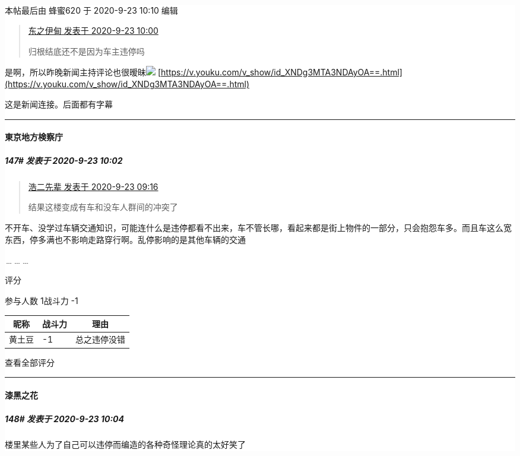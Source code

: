 

 本帖最后由 蜂蜜620 于 2020-9-23 10:10 编辑 
<blockquote><a href="httphttps://bbs.saraba1st.com/2b/forum.php?mod=redirect&amp;goto=findpost&amp;pid=48822364&amp;ptid=1961274" target="_blank">东之伊甸 发表于 2020-9-23 10:00</a>

归根结底还不是因为车主违停吗</blockquote>
是啊，所以昨晚新闻主持评论也很暧昧<img src="https://static.saraba1st.com/image/smiley/face2017/025.png" referrerpolicy="no-referrer">
[https://v.youku.com/v_show/id_XNDg3MTA3NDAyOA==.html](https://v.youku.com/v_show/id_XNDg3MTA3NDAyOA==.html)

这是新闻连接。后面都有字幕







-----

####  東京地方検察庁  
##### 147#       发表于 2020-9-23 10:02



<blockquote><a href="httphttps://bbs.saraba1st.com/2b/forum.php?mod=redirect&amp;goto=findpost&amp;pid=48821910&amp;ptid=1961274" target="_blank">浩二先辈 发表于 2020-9-23 09:16</a>

结果这楼变成有车和没车人群间的冲突了</blockquote>
不开车、没学过车辆交通知识，可能连什么是违停都看不出来，车不管长哪，看起来都是街上物件的一部分，只会抱怨车多。而且车这么宽东西，停多满也不影响走路穿行啊。乱停影响的是其他车辆的交通



﹍﹍﹍

评分





 参与人数 1战斗力 -1

|昵称|战斗力|理由|
|----|---|---|
| 黄土豆|-1|总之违停没错|



查看全部评分






-----

####  漆黑之花  
##### 148#       发表于 2020-9-23 10:04




楼里某些人为了自己可以违停而编造的各种奇怪理论真的太好笑了
